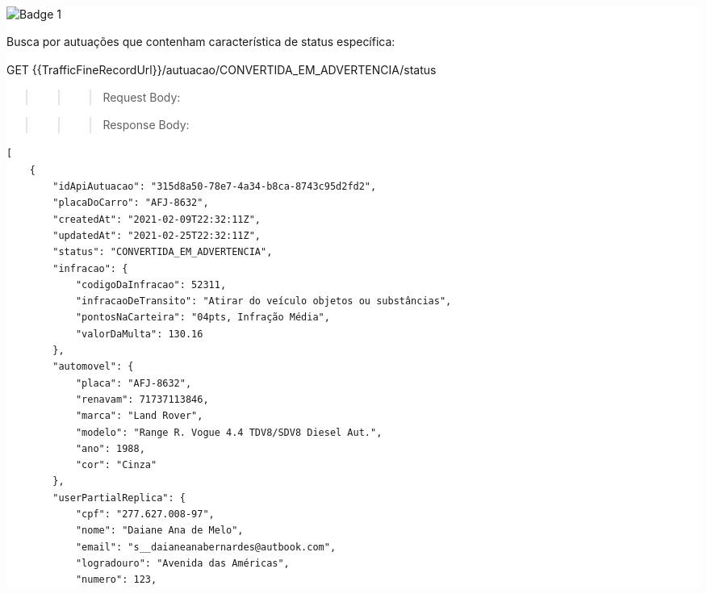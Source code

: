 
![Badge 1](http://img.shields.io/static/v1?label=**********&message=******************************&color=GREEN&style=for-the-badge)

Busca por autuações que contenham característica de status específica:

GET   {{TrafficFineRecordUrl}}/autuacao/CONVERTIDA_EM_ADVERTENCIA/status

>>>Request Body:
```

```

>>>Response Body:
```
[
    {
        "idApiAutuacao": "315d8a50-78e7-4a34-b8ca-8743c95d2fd2",
        "placaDoCarro": "AFJ-8632",
        "createdAt": "2021-02-09T22:32:11Z",
        "updatedAt": "2021-02-25T22:32:11Z",
        "status": "CONVERTIDA_EM_ADVERTENCIA",
        "infracao": {
            "codigoDaInfracao": 52311,
            "infracaoDeTransito": "Atirar do veículo objetos ou substâncias",
            "pontosNaCarteira": "04pts, Infração Média",
            "valorDaMulta": 130.16
        },
        "automovel": {
            "placa": "AFJ-8632",
            "renavam": 71737113846,
            "marca": "Land Rover",
            "modelo": "Range R. Vogue 4.4 TDV8/SDV8 Diesel Aut.",
            "ano": 1988,
            "cor": "Cinza"
        },
        "userPartialReplica": {
            "cpf": "277.627.008-97",
            "nome": "Daiane Ana de Melo",
            "email": "s__daianeanabernardes@autbook.com",
            "logradouro": "Avenida das Américas",
            "numero": 123,
